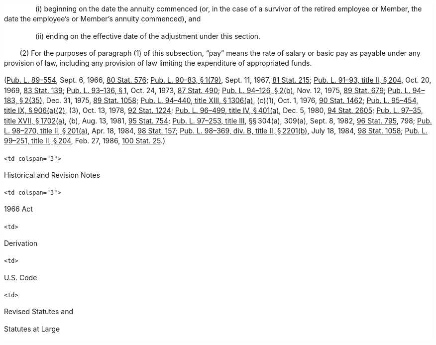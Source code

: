                 (i) beginning on the date the annuity commenced (or, in the case of a survivor of the retired employee or Member, the date the employee’s or Member’s annuity commenced), and

                (ii) ending on the effective date of the adjustment under this section.

        (2) For the purposes of paragraph (1) of this subsection, “pay” means the rate of salary or basic pay as payable under any provision of law, including any provision of law limiting the expenditure of appropriated funds.

([Pub. L. 89–554][/us/pl/89/554], Sept. 6, 1966, [80 Stat. 576][/us/stat/80/576]; [Pub. L. 90–83, § 1(79)][/us/pl/90/83/s1/79], Sept. 11, 1967, [81 Stat. 215][/us/stat/81/215]; [Pub. L. 91–93, title II, § 204][/us/pl/91/93/s204], Oct. 20, 1969, [83 Stat. 139][/us/stat/83/139]; [Pub. L. 93–136, § 1][/us/pl/93/136/s1], Oct. 24, 1973, [87 Stat. 490][/us/stat/87/490]; [Pub. L. 94–126, § 2(b)][/us/pl/94/126/s2/b], Nov. 12, 1975, [89 Stat. 679][/us/stat/89/679]; [Pub. L. 94–183, § 2(35)][/us/pl/94/183/s2/35], Dec. 31, 1975, [89 Stat. 1058][/us/stat/89/1058]; [Pub. L. 94–440, title XIII, § 1306(a)][/us/pl/94/440/s1306/a], (c)(1), Oct. 1, 1976, [90 Stat. 1462][/us/stat/90/1462]; [Pub. L. 95–454, title IX, § 906(a)(2)][/us/pl/95/454/s906/a/2], (3), Oct. 13, 1978, [92 Stat. 1224][/us/stat/92/1224]; [Pub. L. 96–499, title IV, § 401(a)][/us/pl/96/499/s401/a], Dec. 5, 1980, [94 Stat. 2605][/us/stat/94/2605]; [Pub. L. 97–35, title XVII, § 1702(a)][/us/pl/97/35/s1702/a], (b), Aug. 13, 1981, [95 Stat. 754][/us/stat/95/754]; [Pub. L. 97–253, title III][/us/pl/97/253], §§ 304(a), 309(a), Sept. 8, 1982, [96 Stat. 795][/us/stat/96/795], 798; [Pub. L. 98–270, title II, § 201(a)][/us/pl/98/270/s201/a], Apr. 18, 1984, [98 Stat. 157][/us/stat/98/157]; [Pub. L. 98–369, div. B, title II, § 2201(b)][/us/pl/98/369/s2201/b], July 18, 1984, [98 Stat. 1058][/us/stat/98/1058]; [Pub. L. 99–251, title II, § 204][/us/pl/99/251/s204], Feb. 27, 1986, [100 Stat. 25][/us/stat/100/25].)

<table>

  <tr>

    <td colspan="3"> 

Historical and Revision Notes  </td>

  </tr>

  <tr>

    <td colspan="3"> 

1966 Act  </td>

  </tr>

  <tr>

    <td> 

Derivation  </td>

    <td> 

U.S. Code  </td>

    <td> 

Revised Statutes and

Statutes at Large  </td>

  </tr>


[/us/usc/t5/s8341/e]: https://publicdocs.github.io/go/links?ns=uslm&ref=%2Fus%2Fusc%2Ft5%2Fs8341%2Fe
[/us/act/1930-05-29/s8]: https://publicdocs.github.io/go/links?ns=uslm&ref=%2Fus%2Fact%2F1930-05-29%2Fs8
[/us/usc/t5/s8341/e]: https://publicdocs.github.io/go/links?ns=uslm&ref=%2Fus%2Fusc%2Ft5%2Fs8341%2Fe
[/us/usc/t5/s8341/e]: https://publicdocs.github.io/go/links?ns=uslm&ref=%2Fus%2Fusc%2Ft5%2Fs8341%2Fe
[/us/usc/t5/s8341/e]: https://publicdocs.github.io/go/links?ns=uslm&ref=%2Fus%2Fusc%2Ft5%2Fs8341%2Fe
[/us/pl/89/554]: https://publicdocs.github.io/go/links?ns=uslm&ref=%2Fus%2Fpl%2F89%2F554
[/us/stat/80/576]: https://publicdocs.github.io/go/links?ns=uslm&ref=%2Fus%2Fstat%2F80%2F576
[/us/pl/90/83/s1/79]: https://publicdocs.github.io/go/links?ns=uslm&ref=%2Fus%2Fpl%2F90%2F83%2Fs1%2F79
[/us/stat/81/215]: https://publicdocs.github.io/go/links?ns=uslm&ref=%2Fus%2Fstat%2F81%2F215
[/us/pl/91/93/s204]: https://publicdocs.github.io/go/links?ns=uslm&ref=%2Fus%2Fpl%2F91%2F93%2Fs204
[/us/stat/83/139]: https://publicdocs.github.io/go/links?ns=uslm&ref=%2Fus%2Fstat%2F83%2F139
[/us/pl/93/136/s1]: https://publicdocs.github.io/go/links?ns=uslm&ref=%2Fus%2Fpl%2F93%2F136%2Fs1
[/us/stat/87/490]: https://publicdocs.github.io/go/links?ns=uslm&ref=%2Fus%2Fstat%2F87%2F490
[/us/pl/94/126/s2/b]: https://publicdocs.github.io/go/links?ns=uslm&ref=%2Fus%2Fpl%2F94%2F126%2Fs2%2Fb
[/us/stat/89/679]: https://publicdocs.github.io/go/links?ns=uslm&ref=%2Fus%2Fstat%2F89%2F679
[/us/pl/94/183/s2/35]: https://publicdocs.github.io/go/links?ns=uslm&ref=%2Fus%2Fpl%2F94%2F183%2Fs2%2F35
[/us/stat/89/1058]: https://publicdocs.github.io/go/links?ns=uslm&ref=%2Fus%2Fstat%2F89%2F1058
[/us/pl/94/440/s1306/a]: https://publicdocs.github.io/go/links?ns=uslm&ref=%2Fus%2Fpl%2F94%2F440%2Fs1306%2Fa
[/us/stat/90/1462]: https://publicdocs.github.io/go/links?ns=uslm&ref=%2Fus%2Fstat%2F90%2F1462
[/us/pl/95/454/s906/a/2]: https://publicdocs.github.io/go/links?ns=uslm&ref=%2Fus%2Fpl%2F95%2F454%2Fs906%2Fa%2F2
[/us/stat/92/1224]: https://publicdocs.github.io/go/links?ns=uslm&ref=%2Fus%2Fstat%2F92%2F1224
[/us/pl/96/499/s401/a]: https://publicdocs.github.io/go/links?ns=uslm&ref=%2Fus%2Fpl%2F96%2F499%2Fs401%2Fa
[/us/stat/94/2605]: https://publicdocs.github.io/go/links?ns=uslm&ref=%2Fus%2Fstat%2F94%2F2605
[/us/pl/97/35/s1702/a]: https://publicdocs.github.io/go/links?ns=uslm&ref=%2Fus%2Fpl%2F97%2F35%2Fs1702%2Fa
[/us/stat/95/754]: https://publicdocs.github.io/go/links?ns=uslm&ref=%2Fus%2Fstat%2F95%2F754
[/us/pl/97/253]: https://publicdocs.github.io/go/links?ns=uslm&ref=%2Fus%2Fpl%2F97%2F253
[/us/stat/96/795]: https://publicdocs.github.io/go/links?ns=uslm&ref=%2Fus%2Fstat%2F96%2F795
[/us/pl/98/270/s201/a]: https://publicdocs.github.io/go/links?ns=uslm&ref=%2Fus%2Fpl%2F98%2F270%2Fs201%2Fa
[/us/stat/98/157]: https://publicdocs.github.io/go/links?ns=uslm&ref=%2Fus%2Fstat%2F98%2F157
[/us/pl/98/369/s2201/b]: https://publicdocs.github.io/go/links?ns=uslm&ref=%2Fus%2Fpl%2F98%2F369%2Fs2201%2Fb
[/us/stat/98/1058]: https://publicdocs.github.io/go/links?ns=uslm&ref=%2Fus%2Fstat%2F98%2F1058
[/us/pl/99/251/s204]: https://publicdocs.github.io/go/links?ns=uslm&ref=%2Fus%2Fpl%2F99%2F251%2Fs204
[/us/stat/100/25]: https://publicdocs.github.io/go/links?ns=uslm&ref=%2Fus%2Fstat%2F100%2F25
[/us/usc/t5/s8331/16]: https://publicdocs.github.io/go/links?ns=uslm&ref=%2Fus%2Fusc%2Ft5%2Fs8331%2F16
[/us/stat/72/219]: https://publicdocs.github.io/go/links?ns=uslm&ref=%2Fus%2Fstat%2F72%2F219
[/us/pl/85/465]: https://publicdocs.github.io/go/links?ns=uslm&ref=%2Fus%2Fpl%2F85%2F465
[/us/act/1930-05-29/s8]: https://publicdocs.github.io/go/links?ns=uslm&ref=%2Fus%2Fact%2F1930-05-29%2Fs8
[/us/usc/t5/s8338]: https://publicdocs.github.io/go/links?ns=uslm&ref=%2Fus%2Fusc%2Ft5%2Fs8338
[/us/usc/t5/s5332]: https://publicdocs.github.io/go/links?ns=uslm&ref=%2Fus%2Fusc%2Ft5%2Fs5332
[/us/pl/99/251]: https://publicdocs.github.io/go/links?ns=uslm&ref=%2Fus%2Fpl%2F99%2F251
[/us/pl/98/270]: https://publicdocs.github.io/go/links?ns=uslm&ref=%2Fus%2Fpl%2F98%2F270
[/us/usc/t5/s8341/e]: https://publicdocs.github.io/go/links?ns=uslm&ref=%2Fus%2Fusc%2Ft5%2Fs8341%2Fe
[/us/act/1930-05-29/s8]: https://publicdocs.github.io/go/links?ns=uslm&ref=%2Fus%2Fact%2F1930-05-29%2Fs8
[/us/act/1958-06-25/s2]: https://publicdocs.github.io/go/links?ns=uslm&ref=%2Fus%2Fact%2F1958-06-25%2Fs2
[/us/stat/72/219]: https://publicdocs.github.io/go/links?ns=uslm&ref=%2Fus%2Fstat%2F72%2F219
[/us/pl/98/270]: https://publicdocs.github.io/go/links?ns=uslm&ref=%2Fus%2Fpl%2F98%2F270
[/us/pl/98/369/s2201/b/1]: https://publicdocs.github.io/go/links?ns=uslm&ref=%2Fus%2Fpl%2F98%2F369%2Fs2201%2Fb%2F1
[/us/pl/98/369/s2201/b/2]: https://publicdocs.github.io/go/links?ns=uslm&ref=%2Fus%2Fpl%2F98%2F369%2Fs2201%2Fb%2F2
[/us/pl/97/253/s304/a]: https://publicdocs.github.io/go/links?ns=uslm&ref=%2Fus%2Fpl%2F97%2F253%2Fs304%2Fa
[/us/pl/97/253/s309/a]: https://publicdocs.github.io/go/links?ns=uslm&ref=%2Fus%2Fpl%2F97%2F253%2Fs309%2Fa
[/us/pl/97/35/s1702/a]: https://publicdocs.github.io/go/links?ns=uslm&ref=%2Fus%2Fpl%2F97%2F35%2Fs1702%2Fa
[/us/pl/97/35/s1702/b]: https://publicdocs.github.io/go/links?ns=uslm&ref=%2Fus%2Fpl%2F97%2F35%2Fs1702%2Fb
[/us/pl/96/499]: https://publicdocs.github.io/go/links?ns=uslm&ref=%2Fus%2Fpl%2F96%2F499
[/us/usc/t5/s8338]: https://publicdocs.github.io/go/links?ns=uslm&ref=%2Fus%2Fusc%2Ft5%2Fs8338
[/us/usc/t5/s8339/m]: https://publicdocs.github.io/go/links?ns=uslm&ref=%2Fus%2Fusc%2Ft5%2Fs8339%2Fm
[/us/pl/95/454]: https://publicdocs.github.io/go/links?ns=uslm&ref=%2Fus%2Fpl%2F95%2F454
[/us/pl/94/440/s1306/a]: https://publicdocs.github.io/go/links?ns=uslm&ref=%2Fus%2Fpl%2F94%2F440%2Fs1306%2Fa
[/us/pl/94/440/s1306/c/1]: https://publicdocs.github.io/go/links?ns=uslm&ref=%2Fus%2Fpl%2F94%2F440%2Fs1306%2Fc%2F1
[/us/pl/94/126]: https://publicdocs.github.io/go/links?ns=uslm&ref=%2Fus%2Fpl%2F94%2F126
[/us/usc/t5/s8339/m]: https://publicdocs.github.io/go/links?ns=uslm&ref=%2Fus%2Fusc%2Ft5%2Fs8339%2Fm
[/us/usc/t5/s8339/n]: https://publicdocs.github.io/go/links?ns=uslm&ref=%2Fus%2Fusc%2Ft5%2Fs8339%2Fn
[/us/pl/94/183]: https://publicdocs.github.io/go/links?ns=uslm&ref=%2Fus%2Fpl%2F94%2F183
[/us/pl/93/136]: https://publicdocs.github.io/go/links?ns=uslm&ref=%2Fus%2Fpl%2F93%2F136
[/us/pl/91/93/s204/a]: https://publicdocs.github.io/go/links?ns=uslm&ref=%2Fus%2Fpl%2F91%2F93%2Fs204%2Fa
[/us/pl/91/93/s204/b]: https://publicdocs.github.io/go/links?ns=uslm&ref=%2Fus%2Fpl%2F91%2F93%2Fs204%2Fb
[/us/pl/98/270/s201/b]: https://publicdocs.github.io/go/links?ns=uslm&ref=%2Fus%2Fpl%2F98%2F270%2Fs201%2Fb
[/us/stat/98/157]: https://publicdocs.github.io/go/links?ns=uslm&ref=%2Fus%2Fstat%2F98%2F157
[/us/usc/t5/s8340/b]: https://publicdocs.github.io/go/links?ns=uslm&ref=%2Fus%2Fusc%2Ft5%2Fs8340%2Fb
[/us/usc/t5/s8340/b]: https://publicdocs.github.io/go/links?ns=uslm&ref=%2Fus%2Fusc%2Ft5%2Fs8340%2Fb
[/us/usc/t5/s8340/a/1]: https://publicdocs.github.io/go/links?ns=uslm&ref=%2Fus%2Fusc%2Ft5%2Fs8340%2Fa%2F1
[/us/pl/97/253/s304/c]: https://publicdocs.github.io/go/links?ns=uslm&ref=%2Fus%2Fpl%2F97%2F253%2Fs304%2Fc
[/us/stat/96/795]: https://publicdocs.github.io/go/links?ns=uslm&ref=%2Fus%2Fstat%2F96%2F795
[/us/usc/t5/s8345]: https://publicdocs.github.io/go/links?ns=uslm&ref=%2Fus%2Fusc%2Ft5%2Fs8345
[/us/pl/97/253/s309/b]: https://publicdocs.github.io/go/links?ns=uslm&ref=%2Fus%2Fpl%2F97%2F253%2Fs309%2Fb
[/us/stat/96/799]: https://publicdocs.github.io/go/links?ns=uslm&ref=%2Fus%2Fstat%2F96%2F799
[/us/usc/t5/s8340]: https://publicdocs.github.io/go/links?ns=uslm&ref=%2Fus%2Fusc%2Ft5%2Fs8340
[/us/pl/97/35/s1702/c]: https://publicdocs.github.io/go/links?ns=uslm&ref=%2Fus%2Fpl%2F97%2F35%2Fs1702%2Fc
[/us/stat/95/754]: https://publicdocs.github.io/go/links?ns=uslm&ref=%2Fus%2Fstat%2F95%2F754
[/us/pl/96/499/s401/b]: https://publicdocs.github.io/go/links?ns=uslm&ref=%2Fus%2Fpl%2F96%2F499%2Fs401%2Fb
[/us/stat/94/2605]: https://publicdocs.github.io/go/links?ns=uslm&ref=%2Fus%2Fstat%2F94%2F2605
[/us/pl/95/454]: https://publicdocs.github.io/go/links?ns=uslm&ref=%2Fus%2Fpl%2F95%2F454
[/us/pl/95/454/s907]: https://publicdocs.github.io/go/links?ns=uslm&ref=%2Fus%2Fpl%2F95%2F454%2Fs907
[/us/usc/t5/s1101]: https://publicdocs.github.io/go/links?ns=uslm&ref=%2Fus%2Fusc%2Ft5%2Fs1101
[/us/pl/94/440/s1306/b]: https://publicdocs.github.io/go/links?ns=uslm&ref=%2Fus%2Fpl%2F94%2F440%2Fs1306%2Fb
[/us/stat/90/1462]: https://publicdocs.github.io/go/links?ns=uslm&ref=%2Fus%2Fstat%2F90%2F1462
[/us/pl/94/440/s1306/c/2]: https://publicdocs.github.io/go/links?ns=uslm&ref=%2Fus%2Fpl%2F94%2F440%2Fs1306%2Fc%2F2
[/us/stat/90/1462]: https://publicdocs.github.io/go/links?ns=uslm&ref=%2Fus%2Fstat%2F90%2F1462
[/us/usc/t5/s8340/b]: https://publicdocs.github.io/go/links?ns=uslm&ref=%2Fus%2Fusc%2Ft5%2Fs8340%2Fb
[/us/pl/93/136/s2]: https://publicdocs.github.io/go/links?ns=uslm&ref=%2Fus%2Fpl%2F93%2F136%2Fs2
[/us/stat/87/490]: https://publicdocs.github.io/go/links?ns=uslm&ref=%2Fus%2Fstat%2F87%2F490
[/us/pl/91/93/s207/b]: https://publicdocs.github.io/go/links?ns=uslm&ref=%2Fus%2Fpl%2F91%2F93%2Fs207%2Fb
[/us/stat/83/140]: https://publicdocs.github.io/go/links?ns=uslm&ref=%2Fus%2Fstat%2F83%2F140
[/us/usc/t5/s8340]: https://publicdocs.github.io/go/links?ns=uslm&ref=%2Fus%2Fusc%2Ft5%2Fs8340
[/us/pl/103/66/s11001]: https://publicdocs.github.io/go/links?ns=uslm&ref=%2Fus%2Fpl%2F103%2F66%2Fs11001
[/us/stat/107/408]: https://publicdocs.github.io/go/links?ns=uslm&ref=%2Fus%2Fstat%2F107%2F408
[/us/usc/t22/s4066]: https://publicdocs.github.io/go/links?ns=uslm&ref=%2Fus%2Fusc%2Ft22%2Fs4066
[/us/usc/t50/s2131]: https://publicdocs.github.io/go/links?ns=uslm&ref=%2Fus%2Fusc%2Ft50%2Fs2131
[/us/pl/102/496]: https://publicdocs.github.io/go/links?ns=uslm&ref=%2Fus%2Fpl%2F102%2F496
[/us/stat/106/3196]: https://publicdocs.github.io/go/links?ns=uslm&ref=%2Fus%2Fstat%2F106%2F3196
[/us/pl/98/369/s2201/a]: https://publicdocs.github.io/go/links?ns=uslm&ref=%2Fus%2Fpl%2F98%2F369%2Fs2201%2Fa
[/us/stat/98/1058]: https://publicdocs.github.io/go/links?ns=uslm&ref=%2Fus%2Fstat%2F98%2F1058
[/us/usc/t5/s8340/b]: https://publicdocs.github.io/go/links?ns=uslm&ref=%2Fus%2Fusc%2Ft5%2Fs8340%2Fb
[/us/pl/97/253/s301/a]: https://publicdocs.github.io/go/links?ns=uslm&ref=%2Fus%2Fpl%2F97%2F253%2Fs301%2Fa
[/us/stat/96/790]: https://publicdocs.github.io/go/links?ns=uslm&ref=%2Fus%2Fstat%2F96%2F790
[/us/pl/98/270/s201/c]: https://publicdocs.github.io/go/links?ns=uslm&ref=%2Fus%2Fpl%2F98%2F270%2Fs201%2Fc
[/us/stat/98/158]: https://publicdocs.github.io/go/links?ns=uslm&ref=%2Fus%2Fstat%2F98%2F158
[/us/pl/98/396]: https://publicdocs.github.io/go/links?ns=uslm&ref=%2Fus%2Fpl%2F98%2F396
[/us/stat/98/1403]: https://publicdocs.github.io/go/links?ns=uslm&ref=%2Fus%2Fstat%2F98%2F1403
[/us/usc/t5/s8340/b]: https://publicdocs.github.io/go/links?ns=uslm&ref=%2Fus%2Fusc%2Ft5%2Fs8340%2Fb
[/us/usc/t5/s8340/b]: https://publicdocs.github.io/go/links?ns=uslm&ref=%2Fus%2Fusc%2Ft5%2Fs8340%2Fb
[/us/usc/t5/s8331/15]: https://publicdocs.github.io/go/links?ns=uslm&ref=%2Fus%2Fusc%2Ft5%2Fs8331%2F15
[/us/pl/98/270/s201/c/2]: https://publicdocs.github.io/go/links?ns=uslm&ref=%2Fus%2Fpl%2F98%2F270%2Fs201%2Fc%2F2
[/us/stat/98/158]: https://publicdocs.github.io/go/links?ns=uslm&ref=%2Fus%2Fstat%2F98%2F158
[/us/usc/t5/s8340/b]: https://publicdocs.github.io/go/links?ns=uslm&ref=%2Fus%2Fusc%2Ft5%2Fs8340%2Fb
[/us/usc/t22/s4066]: https://publicdocs.github.io/go/links?ns=uslm&ref=%2Fus%2Fusc%2Ft22%2Fs4066
[/us/usc/t50/s403]: https://publicdocs.github.io/go/links?ns=uslm&ref=%2Fus%2Fusc%2Ft50%2Fs403
[/us/usc/t10/s1401a/b]: https://publicdocs.github.io/go/links?ns=uslm&ref=%2Fus%2Fusc%2Ft10%2Fs1401a%2Fb
[/us/pl/94/361/s801/c]: https://publicdocs.github.io/go/links?ns=uslm&ref=%2Fus%2Fpl%2F94%2F361%2Fs801%2Fc
[/us/stat/90/929]: https://publicdocs.github.io/go/links?ns=uslm&ref=%2Fus%2Fstat%2F90%2F929
[/us/usc/t10/s1401a]: https://publicdocs.github.io/go/links?ns=uslm&ref=%2Fus%2Fusc%2Ft10%2Fs1401a